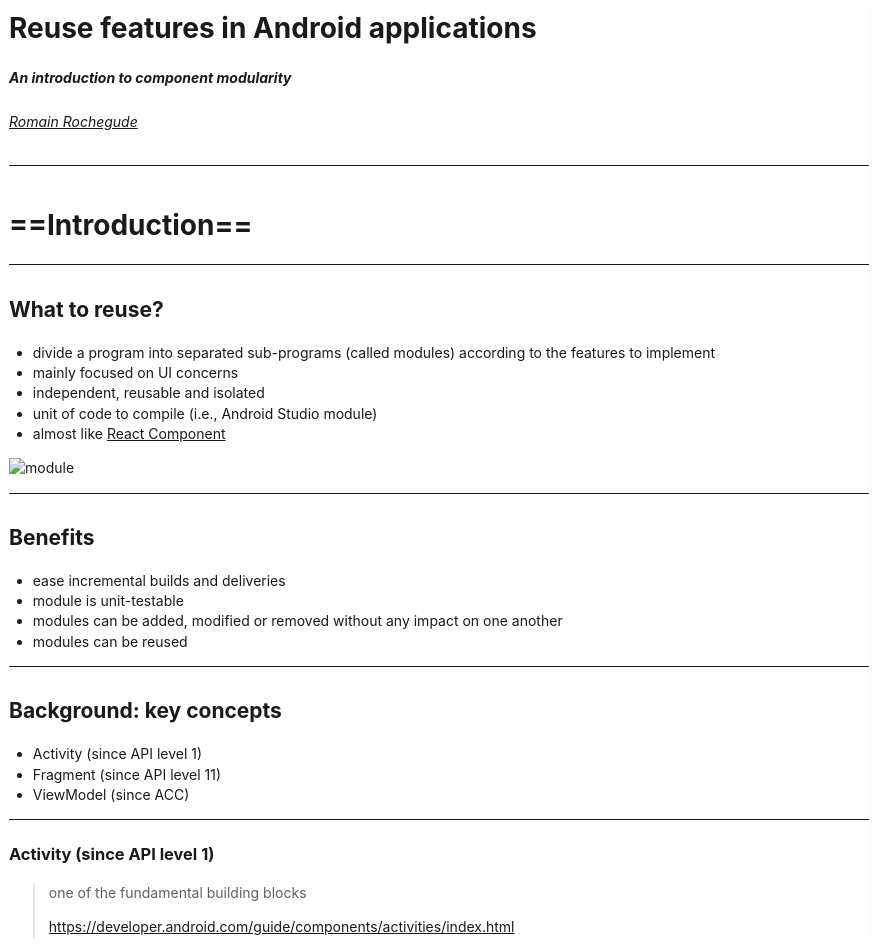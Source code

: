 


# Reuse features in Android applications

##### An introduction to component modularity

###### [Romain Rochegude](https://github.com/RoRoche)

---



# ==Introduction==

---

## What to reuse?

- divide a program into separated sub-programs (called modules) according to the features to implement
- mainly focused on UI concerns
- independent, reusable and isolated
- unit of code to compile (i.e., Android Studio module)
- almost like [React Component](https://reactjs.org/docs/react-component.html)

![module](https://github.com/RoRoche/kAndroidModular/raw/master/slides/assets/android_module.png)

---

## Benefits

- ease incremental builds and deliveries
- module is unit-testable
- modules can be added, modified or removed without any impact on one another
- modules can be reused

---

##  Background: key concepts

- Activity (since API level 1)
- Fragment (since API level 11)
- ViewModel (since ACC)

---

### Activity (since API level 1)

> one of the fundamental building blocks
>
> <https://developer.android.com/guide/components/activities/index.html>
